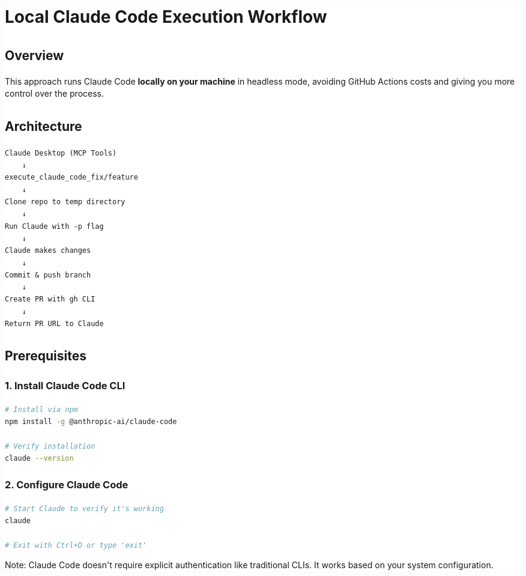 # Local Claude Code Execution Workflow

## Overview

This approach runs Claude Code **locally on your machine** in headless mode, avoiding GitHub Actions costs and giving you more control over the process.

## Architecture

```
Claude Desktop (MCP Tools)
    ↓
execute_claude_code_fix/feature
    ↓
Clone repo to temp directory
    ↓
Run Claude with -p flag
    ↓
Claude makes changes
    ↓
Commit & push branch
    ↓
Create PR with gh CLI
    ↓
Return PR URL to Claude
```

## Prerequisites

### 1. Install Claude Code CLI

```bash
# Install via npm
npm install -g @anthropic-ai/claude-code

# Verify installation
claude --version
```

### 2. Configure Claude Code

```bash
# Start Claude to verify it's working
claude

# Exit with Ctrl+D or type 'exit'
```

Note: Claude Code doesn't require explicit authentication like traditional CLIs. It works based on your system configuration.
